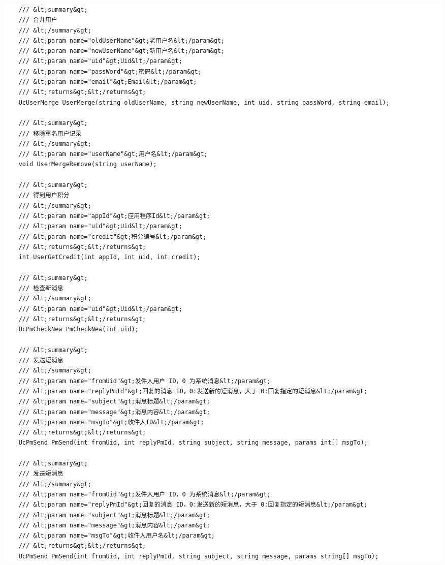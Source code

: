         /// &lt;summary&gt;
        /// 合并用户
        /// &lt;/summary&gt;
        /// &lt;param name="oldUserName"&gt;老用户名&lt;/param&gt;
        /// &lt;param name="newUserName"&gt;新用户名&lt;/param&gt;
        /// &lt;param name="uid"&gt;Uid&lt;/param&gt;
        /// &lt;param name="passWord"&gt;密码&lt;/param&gt;
        /// &lt;param name="email"&gt;Email&lt;/param&gt;
        /// &lt;returns&gt;&lt;/returns&gt;
        UcUserMerge UserMerge(string oldUserName, string newUserName, int uid, string passWord, string email);

        /// &lt;summary&gt;
        /// 移除重名用户记录
        /// &lt;/summary&gt;
        /// &lt;param name="userName"&gt;用户名&lt;/param&gt;
        void UserMergeRemove(string userName);

        /// &lt;summary&gt;
        /// 得到用户积分
        /// &lt;/summary&gt;
        /// &lt;param name="appId"&gt;应用程序Id&lt;/param&gt;
        /// &lt;param name="uid"&gt;Uid&lt;/param&gt;
        /// &lt;param name="credit"&gt;积分编号&lt;/param&gt;
        /// &lt;returns&gt;&lt;/returns&gt;
        int UserGetCredit(int appId, int uid, int credit);

        /// &lt;summary&gt;
        /// 检查新消息
        /// &lt;/summary&gt;
        /// &lt;param name="uid"&gt;Uid&lt;/param&gt;
        /// &lt;returns&gt;&lt;/returns&gt;
        UcPmCheckNew PmCheckNew(int uid);

        /// &lt;summary&gt;
        /// 发送短消息
        /// &lt;/summary&gt;
        /// &lt;param name="fromUid"&gt;发件人用户 ID，0 为系统消息&lt;/param&gt;
        /// &lt;param name="replyPmId"&gt;回复的消息 ID，0:发送新的短消息，大于 0:回复指定的短消息&lt;/param&gt;
        /// &lt;param name="subject"&gt;消息标题&lt;/param&gt;
        /// &lt;param name="message"&gt;消息内容&lt;/param&gt;
        /// &lt;param name="msgTo"&gt;收件人ID&lt;/param&gt;
        /// &lt;returns&gt;&lt;/returns&gt;
        UcPmSend PmSend(int fromUid, int replyPmId, string subject, string message, params int[] msgTo);

        /// &lt;summary&gt;
        /// 发送短消息
        /// &lt;/summary&gt;
        /// &lt;param name="fromUid"&gt;发件人用户 ID，0 为系统消息&lt;/param&gt;
        /// &lt;param name="replyPmId"&gt;回复的消息 ID，0:发送新的短消息，大于 0:回复指定的短消息&lt;/param&gt;
        /// &lt;param name="subject"&gt;消息标题&lt;/param&gt;
        /// &lt;param name="message"&gt;消息内容&lt;/param&gt;
        /// &lt;param name="msgTo"&gt;收件人用户名&lt;/param&gt;
        /// &lt;returns&gt;&lt;/returns&gt;
        UcPmSend PmSend(int fromUid, int replyPmId, string subject, string message, params string[] msgTo);
